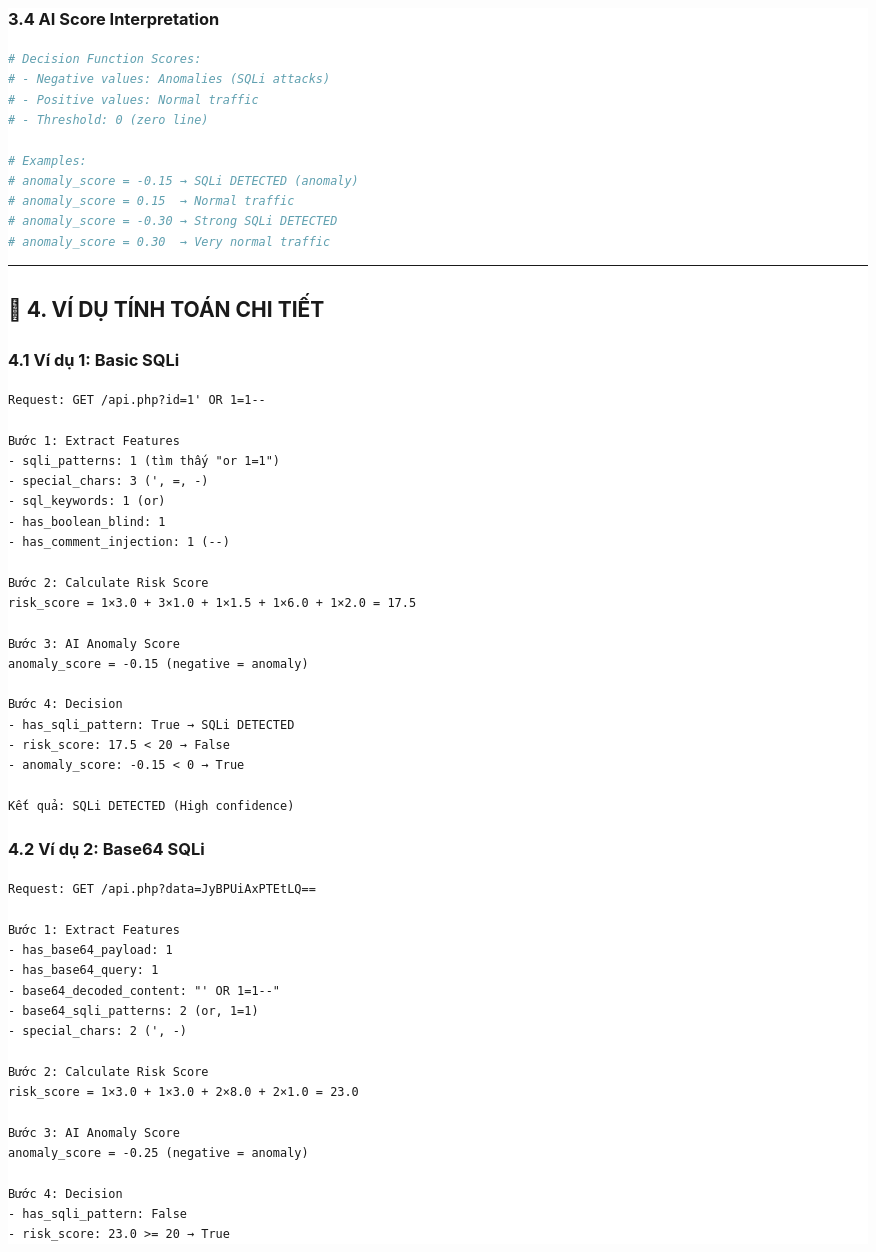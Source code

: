### 3.4 AI Score Interpretation
```python
# Decision Function Scores:
# - Negative values: Anomalies (SQLi attacks)
# - Positive values: Normal traffic
# - Threshold: 0 (zero line)

# Examples:
# anomaly_score = -0.15 → SQLi DETECTED (anomaly)
# anomaly_score = 0.15  → Normal traffic
# anomaly_score = -0.30 → Strong SQLi DETECTED
# anomaly_score = 0.30  → Very normal traffic
```

---

## 📝 4. VÍ DỤ TÍNH TOÁN CHI TIẾT

### 4.1 Ví dụ 1: Basic SQLi
```
Request: GET /api.php?id=1' OR 1=1--

Bước 1: Extract Features
- sqli_patterns: 1 (tìm thấy "or 1=1")
- special_chars: 3 (', =, -)
- sql_keywords: 1 (or)
- has_boolean_blind: 1
- has_comment_injection: 1 (--)

Bước 2: Calculate Risk Score
risk_score = 1×3.0 + 3×1.0 + 1×1.5 + 1×6.0 + 1×2.0 = 17.5

Bước 3: AI Anomaly Score
anomaly_score = -0.15 (negative = anomaly)

Bước 4: Decision
- has_sqli_pattern: True → SQLi DETECTED
- risk_score: 17.5 < 20 → False
- anomaly_score: -0.15 < 0 → True

Kết quả: SQLi DETECTED (High confidence)
```

### 4.2 Ví dụ 2: Base64 SQLi
```
Request: GET /api.php?data=JyBPUiAxPTEtLQ==

Bước 1: Extract Features
- has_base64_payload: 1
- has_base64_query: 1
- base64_decoded_content: "' OR 1=1--"
- base64_sqli_patterns: 2 (or, 1=1)
- special_chars: 2 (', -)

Bước 2: Calculate Risk Score
risk_score = 1×3.0 + 1×3.0 + 2×8.0 + 2×1.0 = 23.0

Bước 3: AI Anomaly Score
anomaly_score = -0.25 (negative = anomaly)

Bước 4: Decision
- has_sqli_pattern: False
- risk_score: 23.0 >= 20 → True
```